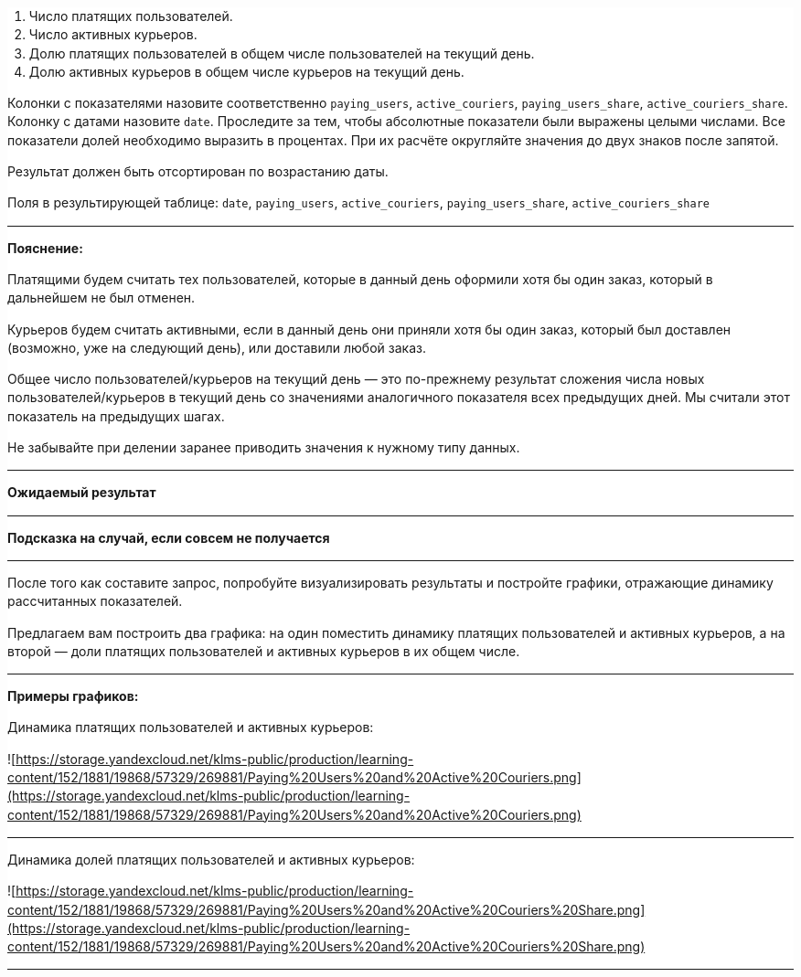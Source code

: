 1. Число платящих пользователей.
2. Число активных курьеров.
3. Долю платящих пользователей в общем числе пользователей на текущий день.
4. Долю активных курьеров в общем числе курьеров на текущий день.

Колонки с показателями назовите соответственно `paying_users`, `active_couriers`, `paying_users_share`, `active_couriers_share`. Колонку с датами назовите `date`. Проследите за тем, чтобы абсолютные показатели были выражены целыми числами. Все показатели долей необходимо выразить в процентах. При их расчёте округляйте значения до двух знаков после запятой.

Результат должен быть отсортирован по возрастанию даты.

Поля в результирующей таблице: `date`, `paying_users`, `active_couriers`, `paying_users_share`, `active_couriers_share`

---

**Пояснение:**

Платящими будем считать тех пользователей, которые в данный день оформили хотя бы один заказ, который в дальнейшем не был отменен.

Курьеров будем считать активными, если в данный день они приняли хотя бы один заказ, который был доставлен (возможно, уже на следующий день), или доставили любой заказ.

Общее число пользователей/курьеров на текущий день — это по-прежнему результат сложения числа новых пользователей/курьеров в текущий день со значениями аналогичного показателя всех предыдущих дней. Мы считали этот показатель на предыдущих шагах.

Не забывайте при делении заранее приводить значения к нужному типу данных.

---

**Ожидаемый результат**

---

**Подсказка на случай, если совсем не получается**

---

После того как составите запрос, попробуйте визуализировать результаты и постройте графики, отражающие динамику рассчитанных показателей.

Предлагаем вам построить два графика: на один поместить динамику платящих пользователей и активных курьеров, а на второй — доли платящих пользователей и активных курьеров в их общем числе.

---

**Примеры графиков:**

Динамика платящих пользователей и активных курьеров:

![https://storage.yandexcloud.net/klms-public/production/learning-content/152/1881/19868/57329/269881/Paying%20Users%20and%20Active%20Couriers.png](https://storage.yandexcloud.net/klms-public/production/learning-content/152/1881/19868/57329/269881/Paying%20Users%20and%20Active%20Couriers.png)

---

Динамика долей платящих пользователей и активных курьеров:

![https://storage.yandexcloud.net/klms-public/production/learning-content/152/1881/19868/57329/269881/Paying%20Users%20and%20Active%20Couriers%20Share.png](https://storage.yandexcloud.net/klms-public/production/learning-content/152/1881/19868/57329/269881/Paying%20Users%20and%20Active%20Couriers%20Share.png)

---